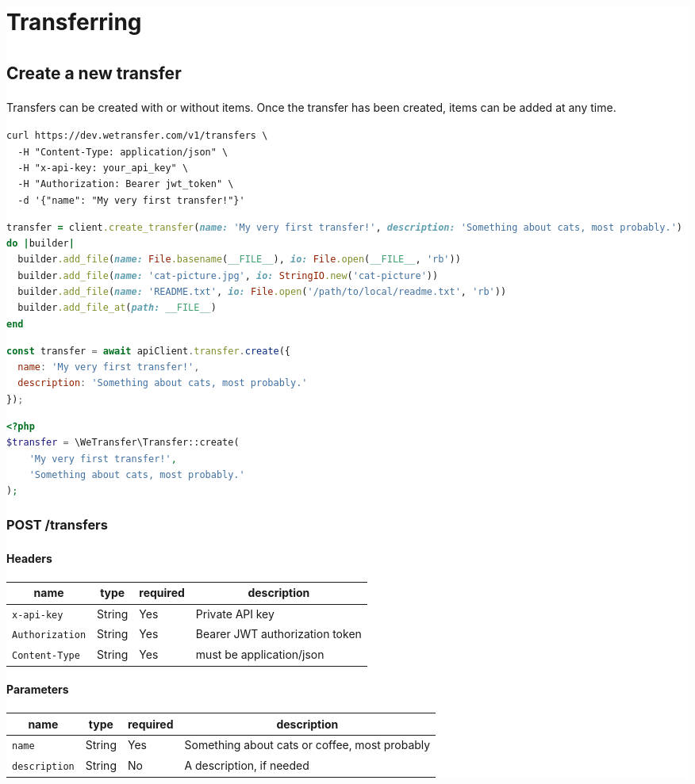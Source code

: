 # Transferring

## Create a new transfer

Transfers can be created with or without items. Once the transfer has been created, items can be added at any time.

```shell
curl https://dev.wetransfer.com/v1/transfers \
  -H "Content-Type: application/json" \
  -H "x-api-key: your_api_key" \
  -H "Authorization: Bearer jwt_token" \
  -d '{"name": "My very first transfer!"}'
```

```ruby
transfer = client.create_transfer(name: 'My very first transfer!', description: 'Something about cats, most probably.') do |builder|
  builder.add_file(name: File.basename(__FILE__), io: File.open(__FILE__, 'rb'))
  builder.add_file(name: 'cat-picture.jpg', io: StringIO.new('cat-picture'))
  builder.add_file(name: 'README.txt', io: File.open('/path/to/local/readme.txt', 'rb'))
  builder.add_file_at(path: __FILE__)
end
```

```javascript
const transfer = await apiClient.transfer.create({
  name: 'My very first transfer!',
  description: 'Something about cats, most probably.'
});
```

```php
<?php
$transfer = \WeTransfer\Transfer::create(
    'My very first transfer!',
    'Something about cats, most probably.'
);
```

<h3 id="create-object" class="call"><span>POST</span> /transfers</h3>

#### Headers

name | type | required | description
---- | ---- | -------- | -----------
`x-api-key` | String | Yes | Private API key
`Authorization` | String | Yes | Bearer JWT authorization token
`Content-Type` | String | Yes | must be application/json

#### Parameters

name | type | required | description
---- | ---- | -------- | -----------
`name` | String | Yes | Something about cats or coffee, most probably
`description` | String | No | A description, if needed
